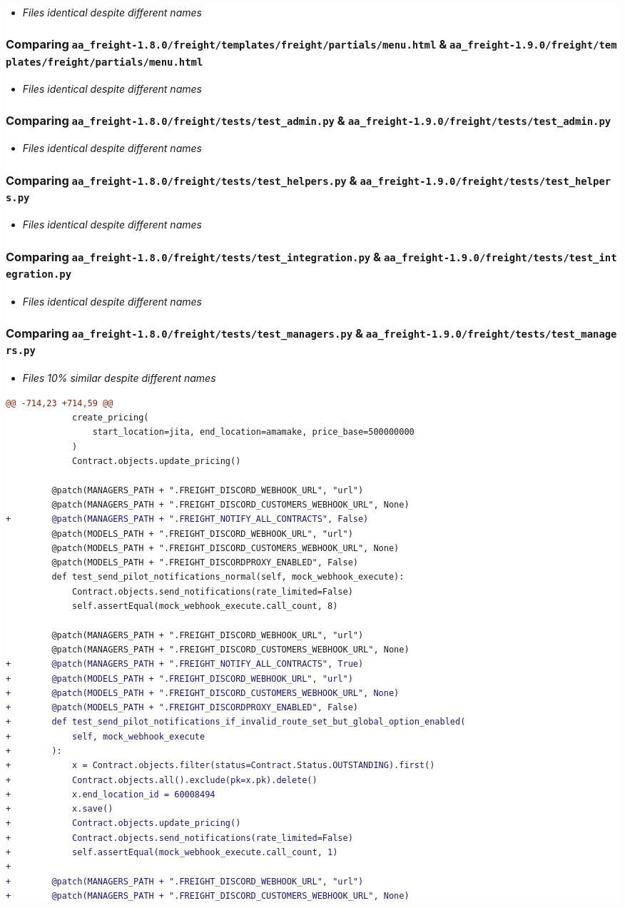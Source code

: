  * *Files identical despite different names*

### Comparing `aa_freight-1.8.0/freight/templates/freight/partials/menu.html` & `aa_freight-1.9.0/freight/templates/freight/partials/menu.html`

 * *Files identical despite different names*

### Comparing `aa_freight-1.8.0/freight/tests/test_admin.py` & `aa_freight-1.9.0/freight/tests/test_admin.py`

 * *Files identical despite different names*

### Comparing `aa_freight-1.8.0/freight/tests/test_helpers.py` & `aa_freight-1.9.0/freight/tests/test_helpers.py`

 * *Files identical despite different names*

### Comparing `aa_freight-1.8.0/freight/tests/test_integration.py` & `aa_freight-1.9.0/freight/tests/test_integration.py`

 * *Files identical despite different names*

### Comparing `aa_freight-1.8.0/freight/tests/test_managers.py` & `aa_freight-1.9.0/freight/tests/test_managers.py`

 * *Files 10% similar despite different names*

```diff
@@ -714,23 +714,59 @@
             create_pricing(
                 start_location=jita, end_location=amamake, price_base=500000000
             )
             Contract.objects.update_pricing()
 
         @patch(MANAGERS_PATH + ".FREIGHT_DISCORD_WEBHOOK_URL", "url")
         @patch(MANAGERS_PATH + ".FREIGHT_DISCORD_CUSTOMERS_WEBHOOK_URL", None)
+        @patch(MANAGERS_PATH + ".FREIGHT_NOTIFY_ALL_CONTRACTS", False)
         @patch(MODELS_PATH + ".FREIGHT_DISCORD_WEBHOOK_URL", "url")
         @patch(MODELS_PATH + ".FREIGHT_DISCORD_CUSTOMERS_WEBHOOK_URL", None)
         @patch(MODELS_PATH + ".FREIGHT_DISCORDPROXY_ENABLED", False)
         def test_send_pilot_notifications_normal(self, mock_webhook_execute):
             Contract.objects.send_notifications(rate_limited=False)
             self.assertEqual(mock_webhook_execute.call_count, 8)
 
         @patch(MANAGERS_PATH + ".FREIGHT_DISCORD_WEBHOOK_URL", "url")
         @patch(MANAGERS_PATH + ".FREIGHT_DISCORD_CUSTOMERS_WEBHOOK_URL", None)
+        @patch(MANAGERS_PATH + ".FREIGHT_NOTIFY_ALL_CONTRACTS", True)
+        @patch(MODELS_PATH + ".FREIGHT_DISCORD_WEBHOOK_URL", "url")
+        @patch(MODELS_PATH + ".FREIGHT_DISCORD_CUSTOMERS_WEBHOOK_URL", None)
+        @patch(MODELS_PATH + ".FREIGHT_DISCORDPROXY_ENABLED", False)
+        def test_send_pilot_notifications_if_invalid_route_set_but_global_option_enabled(
+            self, mock_webhook_execute
+        ):
+            x = Contract.objects.filter(status=Contract.Status.OUTSTANDING).first()
+            Contract.objects.all().exclude(pk=x.pk).delete()
+            x.end_location_id = 60008494
+            x.save()
+            Contract.objects.update_pricing()
+            Contract.objects.send_notifications(rate_limited=False)
+            self.assertEqual(mock_webhook_execute.call_count, 1)
+
+        @patch(MANAGERS_PATH + ".FREIGHT_DISCORD_WEBHOOK_URL", "url")
+        @patch(MANAGERS_PATH + ".FREIGHT_DISCORD_CUSTOMERS_WEBHOOK_URL", None)
```